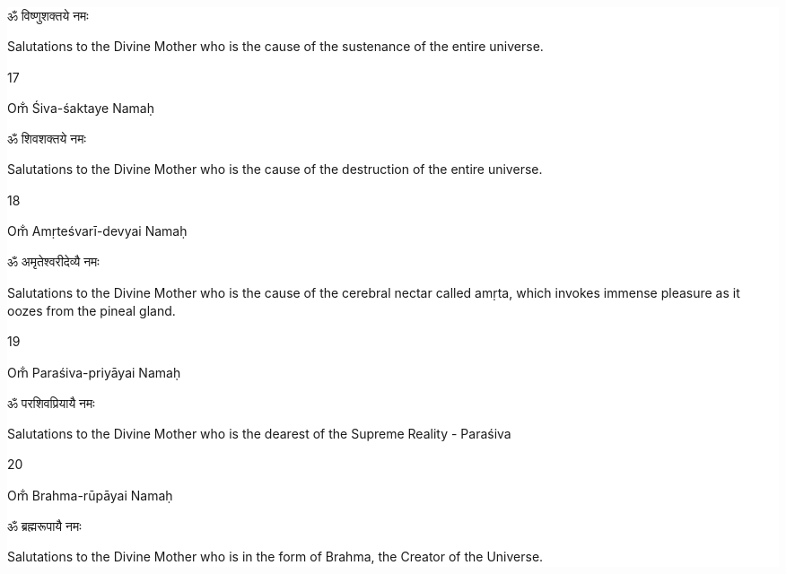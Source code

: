 </td>
<td width="100">
<p>ॐ विष्णुशक्तये नमः</p>
</td>
<td width="419">
<p>Salutations to the Divine Mother who is the cause of the sustenance of the entire universe.</p>
</td>
</tr>
<tr>
<td width="39">
<p>17</p>
</td>
<td width="171">
<p>Om̐ Śiva-śaktaye Namaḥ</p>
</td>
<td width="100">
<p>ॐ शिवशक्तये नमः</p>
</td>
<td width="419">
<p>Salutations to the Divine Mother who is the cause of the destruction of the entire universe.</p>
</td>
</tr>
<tr>
<td width="39">
<p>18</p>
</td>
<td width="171">
<p>Om̐ Amṛteśvarī-devyai Namaḥ</p>
</td>
<td width="100">
<p>ॐ अमृतेश्वरीदेव्यै नमः</p>
</td>
<td width="419">
<p>Salutations to the Divine Mother who is the cause of the cerebral nectar called amṛta, which invokes immense pleasure as it oozes from the pineal gland.</p>
</td>
</tr>
<tr>
<td width="39">
<p>19</p>
</td>
<td width="171">
<p>Om̐ Paraśiva-priyāyai Namaḥ</p>
</td>
<td width="100">
<p>ॐ परशिवप्रियायै नमः</p>
</td>
<td width="419">
<p>Salutations to the Divine Mother who is the dearest of the Supreme Reality - Paraśiva</p>
</td>
</tr>
<tr>
<td width="39">
<p>20</p>
</td>
<td width="171">
<p>Om̐ Brahma-rūpāyai Namaḥ</p>
</td>
<td width="100">
<p>ॐ ब्रह्मरूपायै नमः</p>
</td>
<td width="419">
<p>Salutations to the Divine Mother who is in the form of Brahma, the Creator of the Universe.</p>
</td>
